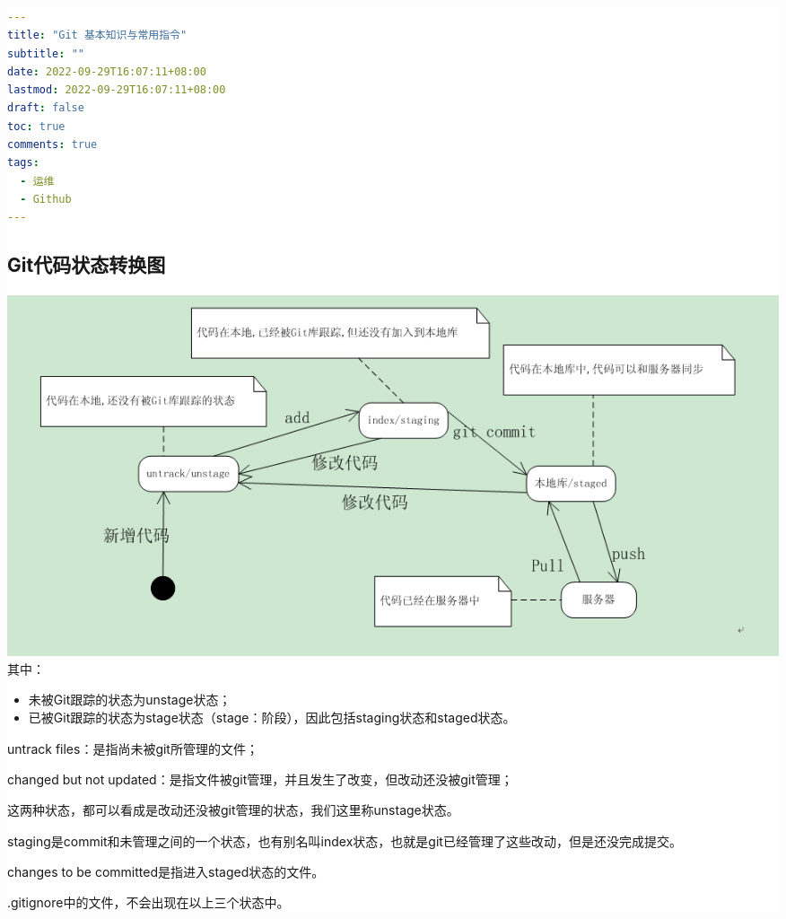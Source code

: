 ```yaml
---
title: "Git 基本知识与常用指令"
subtitle: ""
date: 2022-09-29T16:07:11+08:00
lastmod: 2022-09-29T16:07:11+08:00
draft: false
toc: true
comments: true
tags:
  - 运维
  - Github
---
```


## Git代码状态转换图
![](git-status.png)
其中：
- 未被Git跟踪的状态为unstage状态；
- 已被Git跟踪的状态为stage状态（stage：阶段），因此包括staging状态和staged状态。

untrack files：是指尚未被git所管理的文件；

changed but not updated：是指文件被git管理，并且发生了改变，但改动还没被git管理；

这两种状态，都可以看成是改动还没被git管理的状态，我们这里称unstage状态。

staging是commit和未管理之间的一个状态，也有别名叫index状态，也就是git已经管理了这些改动，但是还没完成提交。

changes to be committed是指进入staged状态的文件。

.gitignore中的文件，不会出现在以上三个状态中。
